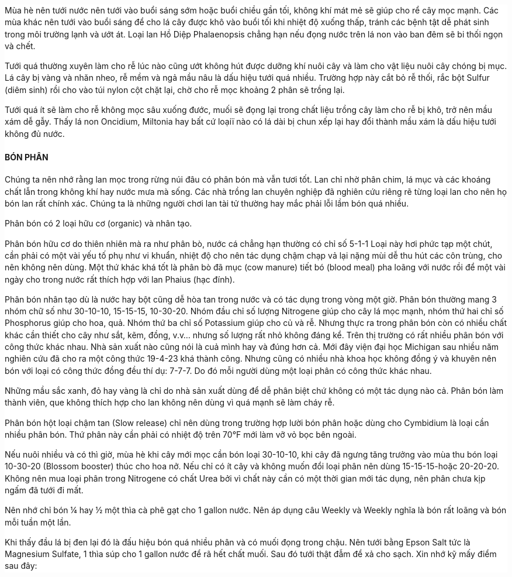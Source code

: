 Mùa hè nên tưới nước nên tưới vào buổi sáng sớm hoặc buổi chiều gần tối, không khí mát mẻ sẽ giúp cho rể cây mọc mạnh. Các mùa khác nên tưới vào buổi sáng để cho lá cây được khô vào buổi tối khi nhiệt độ xuống thấp, tránh các bệnh tật dễ phát sinh trong môi trường lạnh và ướt át. Loại lan Hồ Diệp Phalaenopsis chẳng hạn nếu đọng nước trên lá non vào ban đêm sẽ bi thối ngọn và chết.
 
Tưới quá thường xuyên làm cho rễ lúc nào cũng ướt không hút được dưỡng khí nuôi cây và làm cho vật liệu nuôi cây chóng bị mục. Lá cây bị vàng và nhăn nheo, rễ mềm và ngả mầu nâu là dấu hiệu tưới quá nhiều. Trường hợp này cắt bỏ rễ thối, rắc bột Sulfur (diêm sinh) rồi cho vào túi nylon cột chặt lại, chờ cho rễ mọc khoảng 2 phân sẽ trồng lại.
 
Tưới quá ít sẽ làm cho rễ không mọc sâu xuống đước, muối sẽ đọng lại trong chất liệu trồng cây làm cho rễ bị khô, trở nên mầu xám dễ gẫy. Thấy lá non Oncidium, Miltonia hay bất cứ loạiï nào có lá dài bị chun xếp lại hay đổi thành mầu xám là dấu hiệu tưới không đủ nước.
 
#### BÓN PHÂN
 
Chúng ta nên nhớ rằng lan mọc trong rừng núi đâu có phân bón mà vẫn tươi tốt. Lan chỉ nhờ phân chim, lá mục và các khoáng chất lẫn trong không khí hay nước mưa mà sống. Các nhà trồng lan chuyên nghiệp đã nghiên cứu riêng rẽ từng loại lan cho nên họ bón lan rất chính xác. Chúng ta là những người chơi lan tài tử thường hay mắc phải lỗi lầm bón quá nhiều.
 
Phân bón có 2 loại hữu cơ (organic) và nhân tạo.
 
Phân bón hữu cơ do thiên nhiên mà ra như phân bò, nước cá chẳng hạn thường có chỉ số 5-1-1 Loại này hơi phức tạp một chút, cần phải có một vài yếu tố phụ như vi khuẩn, nhiệt độ cho nên tác dụng chậm chạp vả lại nặng mùi dễ thu hút các côn trùng, cho nên không nên dùng. Một thứ khác khá tốt là phân bò đã mục (cow manure) tiết bó (blood meal) pha loãng với nước rồi để một vài ngày cho trong nước rất thích hợp với lan Phaius (hạc đính).
 
Phân bón nhân tạo dù là nước hay bột cũng dễ hòa tan trong nước và có tác dụng trong vòng một giờ. Phân bón thường mang 3 nhóm chữ số như 30-10-10, 15-15-15, 10-30-20. Nhóm đầu chỉ số lượng Nitrogene giúp cho cây lá mọc mạnh, nhóm thứ hai chỉ số Phosphorus giúp cho hoa, quả. Nhóm thứ ba chỉ số Potassium giúp cho củ và rễ. Nhưng thực ra trong phân bón còn có nhiều chất khác cần thiết cho cây như sắt, kẽm, đồng, v.v… nhưng số lượng rất nhỏ không đáng kể. Trên thị trường có rất nhiều phân bón với công thức khác nhau. Nhà sản xuất nào cũng nói là cuả mình hay và đúng hơn cả. Mới đây viện đại học Michigan sau nhiều năm nghiên cứu đã cho ra một công thức 19-4-23 khá thành công. Nhưng cũng có nhiều nhà khoa học không đồng ý và khuyên nên bón với loại có công thức đồng đều thí dụ: 7-7-7. Do đó mỗi người dùng một loại phân có công thức khác nhau.
 
Những mầu sắc xanh, đỏ hay vàng là chỉ do nhà sản xuất dùng để dễ phân biệt chứ không có một tác dụng nào cả. Phân bón làm thành viên, que không thích hợp cho lan không nên dùng vì quá mạnh sẽ làm cháy rễ.
 
Phân bón hột loại chậm tan (Slow release) chỉ nên dùng trong trường hợp lười bón phân hoặc dùng cho Cymbidium là loại cần nhiều phân bón. Thứ phân này cần phải có nhiệt độ trên 70°F mới làm vỡ vỏ bọc bên ngoài.
 
Nếu nuôi nhiều và có thì giờ, mùa hè khi cây mới mọc cần bón loại 30-10-10, khi cây đã ngưng tăng trưởng vào mùa thu bón loại 10-30-20 (Blossom booster) thúc cho hoa nở. Nếu chỉ có ít cây và không muốn đổi loại phân nên dùng 15-15-15-hoặc 20-20-20. Không nên mua loại phân trong Nitrogene có chất Urea bởi vì chất này cần có một thời gian mới tác dụng, nên phân chưa kịp ngấm đã tưới đi mất.
 
Nên nhớ chỉ bón ¼ hay ½ một thìa cà phê gạt cho 1 gallon nước. Nên áp dụng câu Weekly và Weekly nghĩa là bón rất loãng và bón mỗi tuần một lần.
 
Khi thấy đầu lá bị đen lại đó là đấu hiệu bón quá nhiều phân và có muối đọng trong chậu. Nên tưới bằng Epson Salt tức là Magnesium Sulfate, 1 thìa súp cho 1 gallon nước để rã hết chất muối. Sau đó tưới thật đẫm để xả cho sạch.
Xin nhớ kỹ mấy điểm sau đây:
 